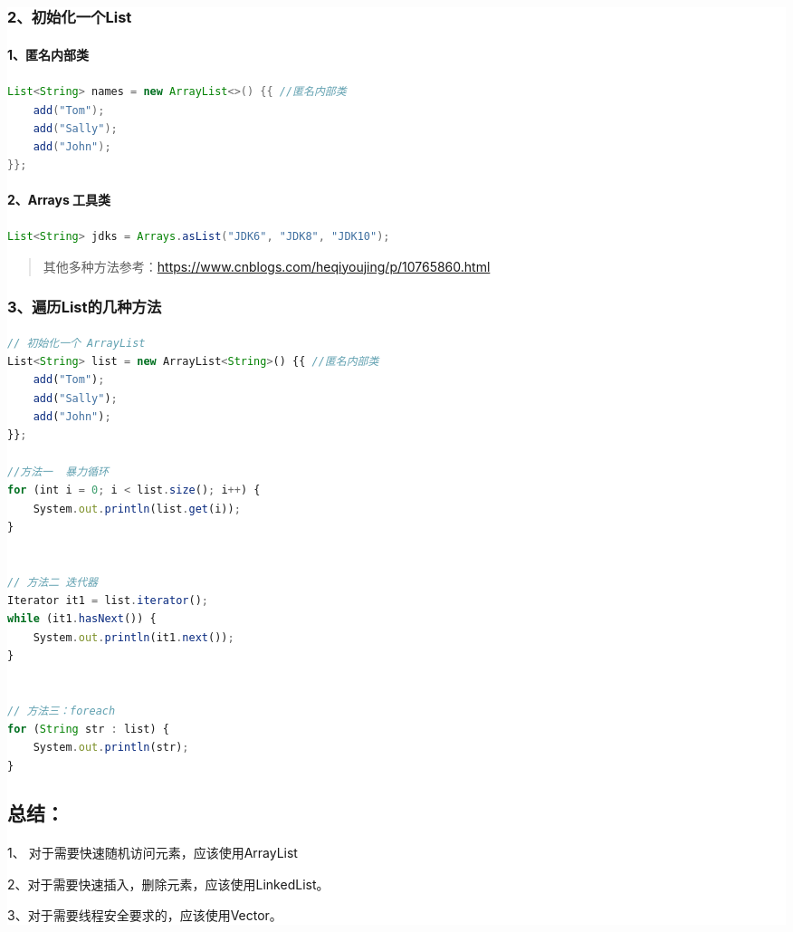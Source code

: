 

### 2、初始化一个List

#### 1、匿名内部类

```java
List<String> names = new ArrayList<>() {{ //匿名内部类
    add("Tom");
    add("Sally");
    add("John");
}};
```

#### 2、Arrays 工具类

```java
List<String> jdks = Arrays.asList("JDK6", "JDK8", "JDK10");
```

> 其他多种方法参考：https://www.cnblogs.com/heqiyoujing/p/10765860.html



### 3、遍历List的几种方法

```javascript
// 初始化一个 ArrayList
List<String> list = new ArrayList<String>() {{ //匿名内部类
    add("Tom");
    add("Sally");
    add("John");
}};

//方法一  暴力循环
for (int i = 0; i < list.size(); i++) {
    System.out.println(list.get(i));
}


// 方法二 迭代器
Iterator it1 = list.iterator();
while (it1.hasNext()) {
    System.out.println(it1.next());
}


// 方法三：foreach
for (String str : list) {
    System.out.println(str);
}
```



## 总结：

1、 对于需要快速随机访问元素，应该使用ArrayList

2、对于需要快速插入，删除元素，应该使用LinkedList。

3、对于需要线程安全要求的，应该使用Vector。